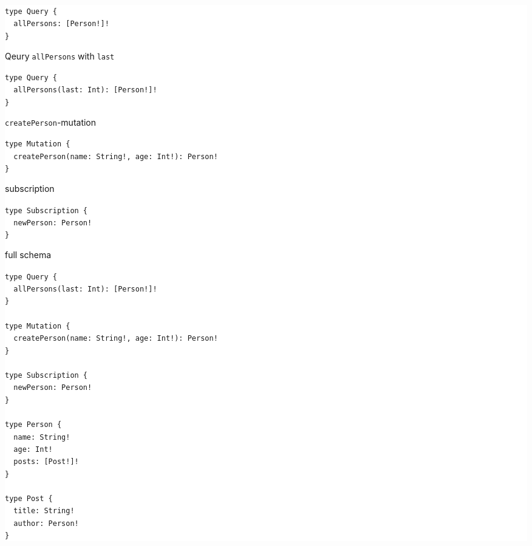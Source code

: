 ```
type Query {
  allPersons: [Person!]!
}
```

Qeury `allPersons` with `last`

```
type Query {
  allPersons(last: Int): [Person!]!
}
```

`createPerson`-mutation

```
type Mutation {
  createPerson(name: String!, age: Int!): Person!
}
```

subscription

```
type Subscription {
  newPerson: Person!
}
```

full schema

```
type Query {
  allPersons(last: Int): [Person!]!
}

type Mutation {
  createPerson(name: String!, age: Int!): Person!
}

type Subscription {
  newPerson: Person!
}

type Person {
  name: String!
  age: Int!
  posts: [Post!]!
}

type Post {
  title: String!
  author: Person!
}
```
